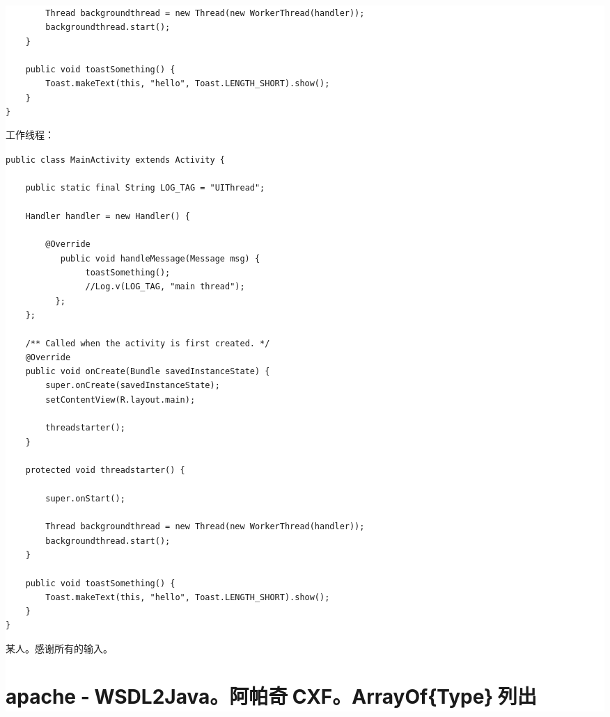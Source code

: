 ```
        Thread backgroundthread = new Thread(new WorkerThread(handler));
        backgroundthread.start();
    }

    public void toastSomething() {
        Toast.makeText(this, "hello", Toast.LENGTH_SHORT).show();
    }
} 
```

工作线程：

```
public class MainActivity extends Activity {

    public static final String LOG_TAG = "UIThread";

    Handler handler = new Handler() {

        @Override
           public void handleMessage(Message msg) {
                toastSomething();
                //Log.v(LOG_TAG, "main thread");
          };
    };

    /** Called when the activity is first created. */
    @Override
    public void onCreate(Bundle savedInstanceState) {
        super.onCreate(savedInstanceState);
        setContentView(R.layout.main);

        threadstarter();
    }

    protected void threadstarter() {

        super.onStart();

        Thread backgroundthread = new Thread(new WorkerThread(handler));
        backgroundthread.start();
    }

    public void toastSomething() {
        Toast.makeText(this, "hello", Toast.LENGTH_SHORT).show();
    }
} 
```

某人。感谢所有的输入。

# apache - WSDL2Java。阿帕奇 CXF。ArrayOf{Type} 列出
